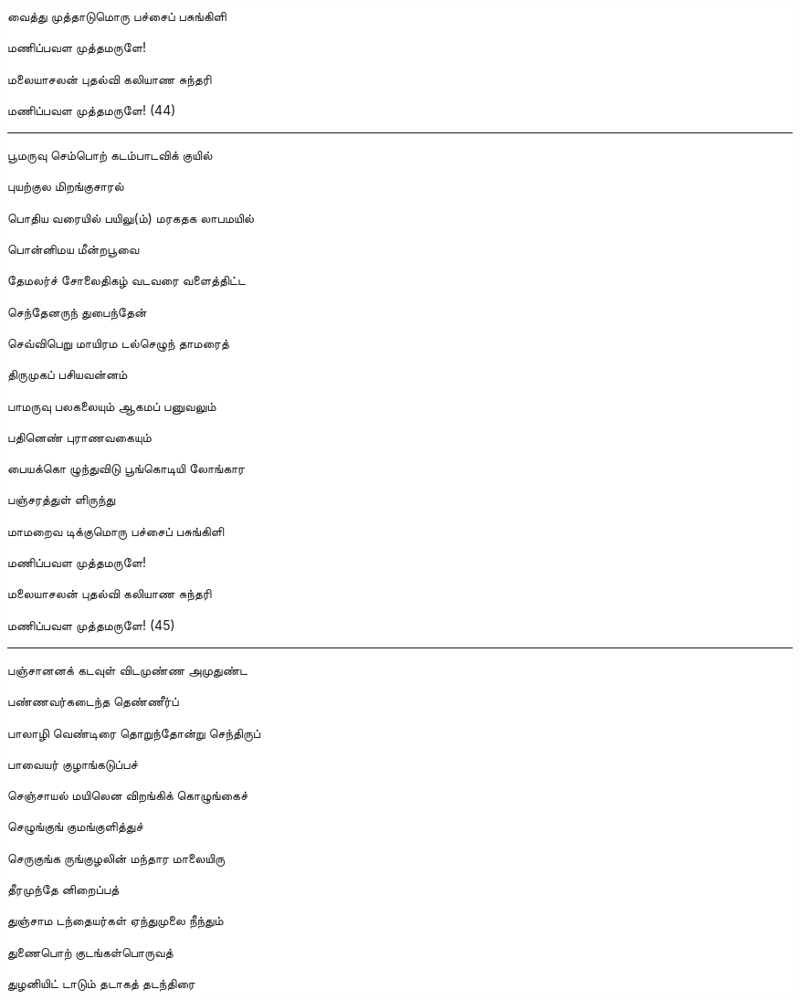 வைத்து முத்தாடுமொரு பச்சைப் பசுங்கிளி  

மணிப்பவள முத்தமருளே!  

மலையாசலன் புதல்வி கலியாண சுந்தரி  

மணிப்பவள முத்தமருளே! (44)  

_____________________________  

பூமருவு செம்பொற் கடம்பாடவிக் குயில்  

புயற்குல மிறங்குசாரல்  

பொதிய வரையில் பயிலு(ம்) மரகதக லாபமயில்  

பொன்னிமய மீன்றபூவை  

தேமலர்ச் சோலைதிகழ் வடவரை வளைத்திட்ட  

செந்தேனருந் துபைந்தேன்  

செவ்விபெறு மாயிரம டல்செழுந் தாமரைத்  

திருமுகப் பசியவன்னம்  

பாமருவு பலகலையும் ஆகமப் பனுவலும்  

பதினெண் புராணவகையும்  

பையக்கொ ழுந்துவிடு பூங்கொடியி லோங்கார  

பஞ்சரத்துள் ளிருந்து  

மாமறைவ டிக்குமொரு பச்சைப் பசுங்கிளி  

மணிப்பவள முத்தமருளே!  

மலையாசலன் புதல்வி கலியாண சுந்தரி  

மணிப்பவள முத்தமருளே! (45)  

_____________________________  

பஞ்சானனக் கடவுள் விடமுண்ண அமுதுண்ட  

பண்ணவர்கடைந்த தெண்ணீர்ப்  

பாலாழி வெண்டிரை தொறுந்தோன்று செந்திருப்  

பாவையர் குழாங்கடுப்பச்  

செஞ்சாயல் மயிலென விறங்கிக் கொழுங்கைச்  

செழுங்குங் குமங்குளித்துச்  

செருகுங்க ருங்குழலின் மந்தார மாலையிரு  

தீரமுந்தே னிறைப்பத்  

துஞ்சாம டந்தையர்கள் ஏந்துமுலை நீந்தும்  

துணைபொற் குடங்கள்பொருவத்  

துழனியிட் டாடும் தடாகத் தடந்திரை  
